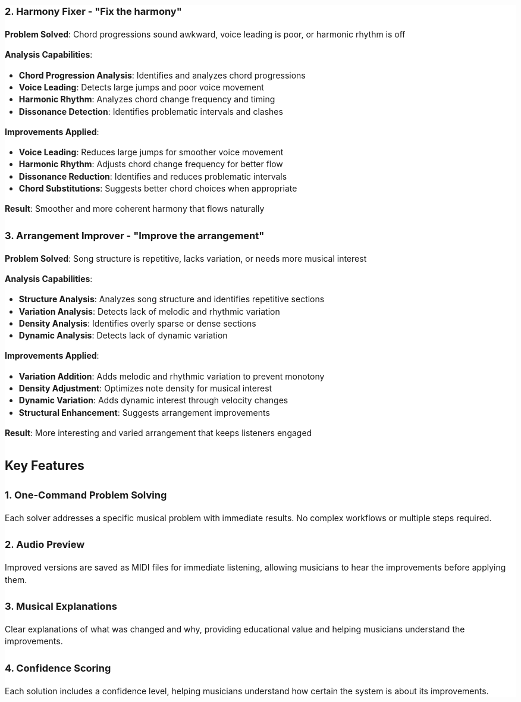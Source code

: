 ### 2. Harmony Fixer - "Fix the harmony"

**Problem Solved**: Chord progressions sound awkward, voice leading is poor, or harmonic rhythm is off

**Analysis Capabilities**:
- **Chord Progression Analysis**: Identifies and analyzes chord progressions
- **Voice Leading**: Detects large jumps and poor voice movement
- **Harmonic Rhythm**: Analyzes chord change frequency and timing
- **Dissonance Detection**: Identifies problematic intervals and clashes

**Improvements Applied**:
- **Voice Leading**: Reduces large jumps for smoother voice movement
- **Harmonic Rhythm**: Adjusts chord change frequency for better flow
- **Dissonance Reduction**: Identifies and reduces problematic intervals
- **Chord Substitutions**: Suggests better chord choices when appropriate

**Result**: Smoother and more coherent harmony that flows naturally

### 3. Arrangement Improver - "Improve the arrangement"

**Problem Solved**: Song structure is repetitive, lacks variation, or needs more musical interest

**Analysis Capabilities**:
- **Structure Analysis**: Analyzes song structure and identifies repetitive sections
- **Variation Analysis**: Detects lack of melodic and rhythmic variation
- **Density Analysis**: Identifies overly sparse or dense sections
- **Dynamic Analysis**: Detects lack of dynamic variation

**Improvements Applied**:
- **Variation Addition**: Adds melodic and rhythmic variation to prevent monotony
- **Density Adjustment**: Optimizes note density for musical interest
- **Dynamic Variation**: Adds dynamic interest through velocity changes
- **Structural Enhancement**: Suggests arrangement improvements

**Result**: More interesting and varied arrangement that keeps listeners engaged

## Key Features

### 1. One-Command Problem Solving
Each solver addresses a specific musical problem with immediate results. No complex workflows or multiple steps required.

### 2. Audio Preview
Improved versions are saved as MIDI files for immediate listening, allowing musicians to hear the improvements before applying them.

### 3. Musical Explanations
Clear explanations of what was changed and why, providing educational value and helping musicians understand the improvements.

### 4. Confidence Scoring
Each solution includes a confidence level, helping musicians understand how certain the system is about its improvements.
